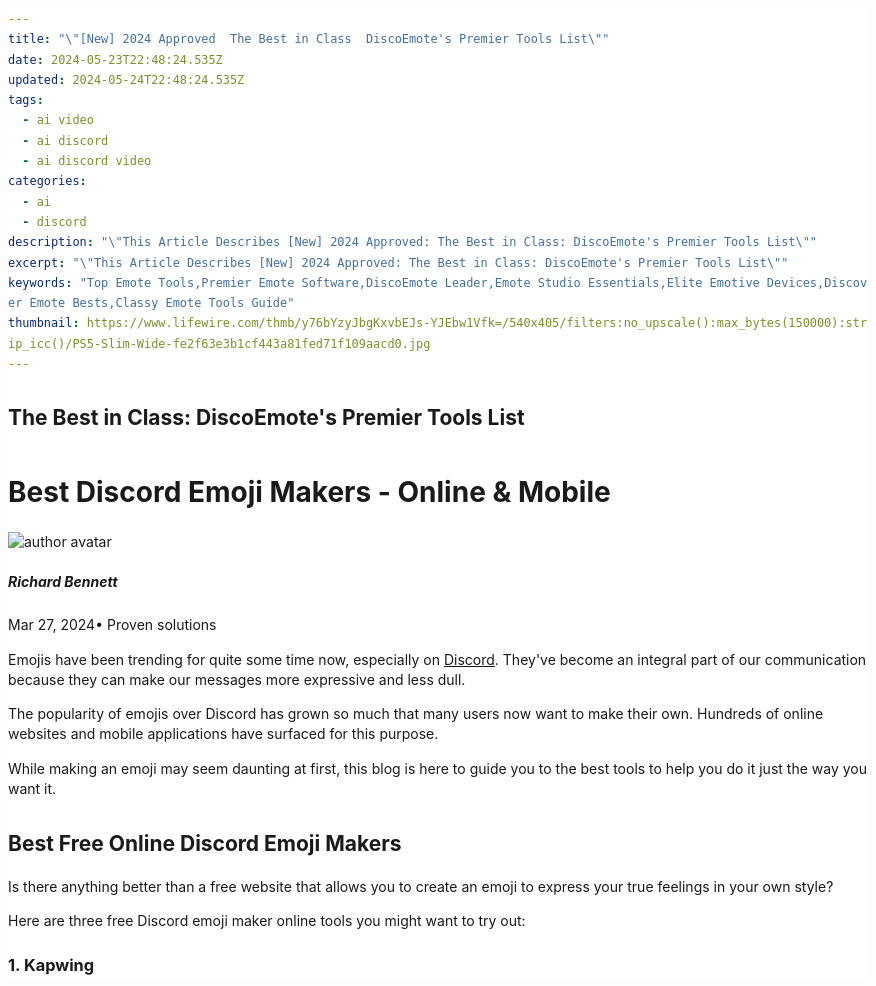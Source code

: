 ```yaml
---
title: "\"[New] 2024 Approved  The Best in Class  DiscoEmote's Premier Tools List\""
date: 2024-05-23T22:48:24.535Z
updated: 2024-05-24T22:48:24.535Z
tags:
  - ai video
  - ai discord
  - ai discord video
categories:
  - ai
  - discord
description: "\"This Article Describes [New] 2024 Approved: The Best in Class: DiscoEmote's Premier Tools List\""
excerpt: "\"This Article Describes [New] 2024 Approved: The Best in Class: DiscoEmote's Premier Tools List\""
keywords: "Top Emote Tools,Premier Emote Software,DiscoEmote Leader,Emote Studio Essentials,Elite Emotive Devices,Discover Emote Bests,Classy Emote Tools Guide"
thumbnail: https://www.lifewire.com/thmb/y76bYzyJbgKxvbEJs-YJEbw1Vfk=/540x405/filters:no_upscale():max_bytes(150000):strip_icc()/PS5-Slim-Wide-fe2f63e3b1cf443a81fed71f109aacd0.jpg
---
```


## The Best in Class: DiscoEmote's Premier Tools List

# Best Discord Emoji Makers - Online & Mobile

![author avatar](https://images.wondershare.com/filmora/article-images/richard-bennett.jpg)

##### Richard Bennett

 Mar 27, 2024• Proven solutions

Emojis have been trending for quite some time now, especially on [Discord](https://tools.techidaily.com/wondershare/filmora/download/). They've become an integral part of our communication because they can make our messages more expressive and less dull.

The popularity of emojis over Discord has grown so much that many users now want to make their own. Hundreds of online websites and mobile applications have surfaced for this purpose.

While making an emoji may seem daunting at first, this blog is here to guide you to the best tools to help you do it just the way you want it.

## Best Free Online Discord Emoji Makers

Is there anything better than a free website that allows you to create an emoji to express your true feelings in your own style?

Here are three free Discord emoji maker online tools you might want to try out:

### 1\.  Kapwing
